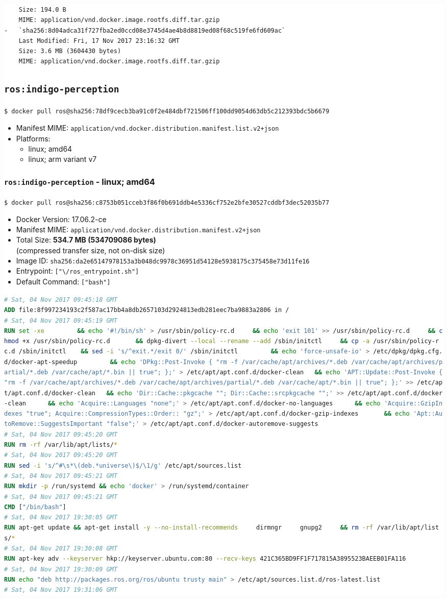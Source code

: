 		Size: 194.0 B  
		MIME: application/vnd.docker.image.rootfs.diff.tar.gzip
	-	`sha256:8d04adca31f727fba2ed0ccd08e3745d4ae4b8d8819ed08f68c519fe6fd609ac`  
		Last Modified: Fri, 17 Nov 2017 23:16:32 GMT  
		Size: 3.6 MB (3604430 bytes)  
		MIME: application/vnd.docker.image.rootfs.diff.tar.gzip

## `ros:indigo-perception`

```console
$ docker pull ros@sha256:78df9cecb3ba91c0f2e484dbf721506ff100dd9054d63db5c212393bdc5b6679
```

-	Manifest MIME: `application/vnd.docker.distribution.manifest.list.v2+json`
-	Platforms:
	-	linux; amd64
	-	linux; arm variant v7

### `ros:indigo-perception` - linux; amd64

```console
$ docker pull ros@sha256:c8753b051cceb3f86f0b691ddb4e5336cf752e2bfe30527cddbf3dec52035b77
```

-	Docker Version: 17.06.2-ce
-	Manifest MIME: `application/vnd.docker.distribution.manifest.v2+json`
-	Total Size: **534.7 MB (534709086 bytes)**  
	(compressed transfer size, not on-disk size)
-	Image ID: `sha256:da2e65147978153a3b048dc9978c36951d54128e5938175c375458e73d11fe16`
-	Entrypoint: `["\/ros_entrypoint.sh"]`
-	Default Command: `["bash"]`

```dockerfile
# Sat, 04 Nov 2017 09:45:18 GMT
ADD file:8f997234193c2f587ac17bb4a8db2657103d2924813edb281eec7ba9883a2806 in / 
# Sat, 04 Nov 2017 09:45:19 GMT
RUN set -xe 		&& echo '#!/bin/sh' > /usr/sbin/policy-rc.d 	&& echo 'exit 101' >> /usr/sbin/policy-rc.d 	&& chmod +x /usr/sbin/policy-rc.d 		&& dpkg-divert --local --rename --add /sbin/initctl 	&& cp -a /usr/sbin/policy-rc.d /sbin/initctl 	&& sed -i 's/^exit.*/exit 0/' /sbin/initctl 		&& echo 'force-unsafe-io' > /etc/dpkg/dpkg.cfg.d/docker-apt-speedup 		&& echo 'DPkg::Post-Invoke { "rm -f /var/cache/apt/archives/*.deb /var/cache/apt/archives/partial/*.deb /var/cache/apt/*.bin || true"; };' > /etc/apt/apt.conf.d/docker-clean 	&& echo 'APT::Update::Post-Invoke { "rm -f /var/cache/apt/archives/*.deb /var/cache/apt/archives/partial/*.deb /var/cache/apt/*.bin || true"; };' >> /etc/apt/apt.conf.d/docker-clean 	&& echo 'Dir::Cache::pkgcache ""; Dir::Cache::srcpkgcache "";' >> /etc/apt/apt.conf.d/docker-clean 		&& echo 'Acquire::Languages "none";' > /etc/apt/apt.conf.d/docker-no-languages 		&& echo 'Acquire::GzipIndexes "true"; Acquire::CompressionTypes::Order:: "gz";' > /etc/apt/apt.conf.d/docker-gzip-indexes 		&& echo 'Apt::AutoRemove::SuggestsImportant "false";' > /etc/apt/apt.conf.d/docker-autoremove-suggests
# Sat, 04 Nov 2017 09:45:20 GMT
RUN rm -rf /var/lib/apt/lists/*
# Sat, 04 Nov 2017 09:45:20 GMT
RUN sed -i 's/^#\s*\(deb.*universe\)$/\1/g' /etc/apt/sources.list
# Sat, 04 Nov 2017 09:45:21 GMT
RUN mkdir -p /run/systemd && echo 'docker' > /run/systemd/container
# Sat, 04 Nov 2017 09:45:21 GMT
CMD ["/bin/bash"]
# Sat, 04 Nov 2017 19:30:05 GMT
RUN apt-get update && apt-get install -y --no-install-recommends     dirmngr     gnupg2     && rm -rf /var/lib/apt/lists/*
# Sat, 04 Nov 2017 19:30:08 GMT
RUN apt-key adv --keyserver hkp://keyserver.ubuntu.com:80 --recv-keys 421C365BD9FF1F717815A3895523BAEEB01FA116
# Sat, 04 Nov 2017 19:30:09 GMT
RUN echo "deb http://packages.ros.org/ros/ubuntu trusty main" > /etc/apt/sources.list.d/ros-latest.list
# Sat, 04 Nov 2017 19:31:06 GMT
```
